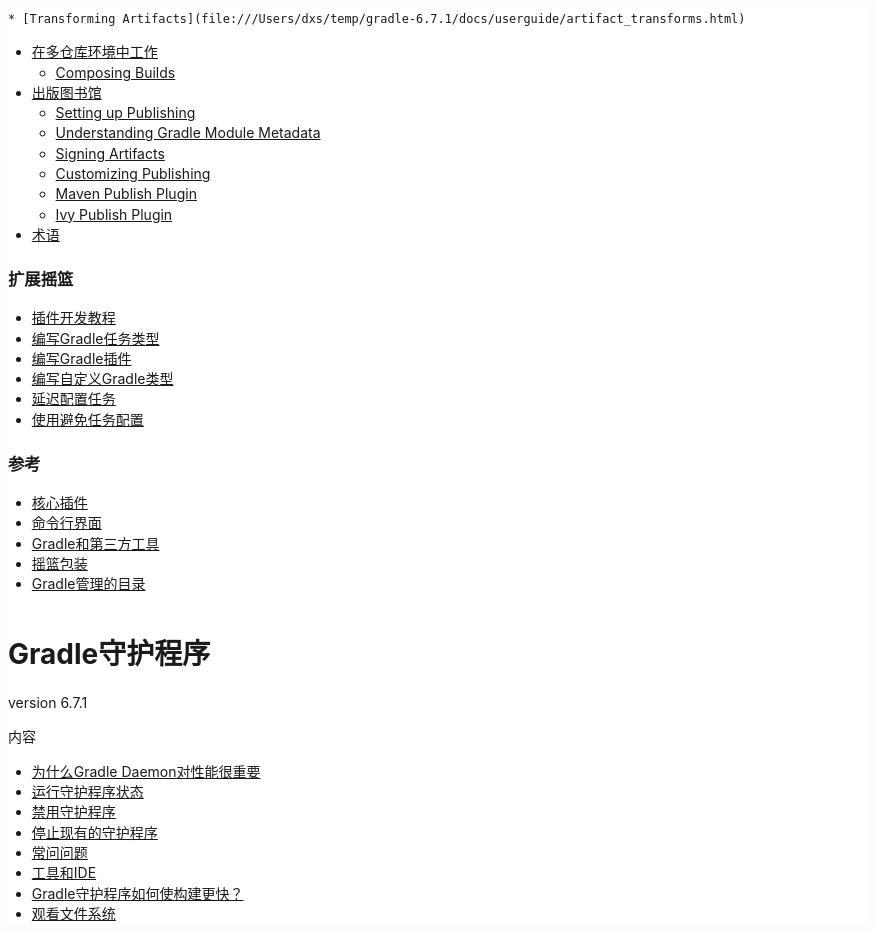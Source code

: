     * [Transforming Artifacts](file:///Users/dxs/temp/gradle-6.7.1/docs/userguide/artifact_transforms.html)
  * [在多仓库环境中工作](file:///Users/dxs/temp/gradle-6.7.1/docs/userguide/gradle_daemon.html#multi-repo)
    * [Composing Builds](file:///Users/dxs/temp/gradle-6.7.1/docs/userguide/composite_builds.html)
  * [出版图书馆](file:///Users/dxs/temp/gradle-6.7.1/docs/userguide/gradle_daemon.html#publishing)
    * [Setting up Publishing](file:///Users/dxs/temp/gradle-6.7.1/docs/userguide/publishing_setup.html)
    * [Understanding Gradle Module Metadata](file:///Users/dxs/temp/gradle-6.7.1/docs/userguide/publishing_gradle_module_metadata.html)
    * [Signing Artifacts](file:///Users/dxs/temp/gradle-6.7.1/docs/userguide/publishing_signing.html)
    * [Customizing Publishing](file:///Users/dxs/temp/gradle-6.7.1/docs/userguide/publishing_customization.html)
    * [Maven Publish Plugin](file:///Users/dxs/temp/gradle-6.7.1/docs/userguide/publishing_maven.html)
    * [Ivy Publish Plugin](file:///Users/dxs/temp/gradle-6.7.1/docs/userguide/publishing_ivy.html)
  * [术语](file:///Users/dxs/temp/gradle-6.7.1/docs/userguide/dependency_management_terminology.html)

### 扩展摇篮

  * [插件开发教程](https://gradle.org/guides/?q=Plugin%20Development)
  * [编写Gradle任务类型](file:///Users/dxs/temp/gradle-6.7.1/docs/userguide/custom_tasks.html)
  * [编写Gradle插件](file:///Users/dxs/temp/gradle-6.7.1/docs/userguide/custom_plugins.html)
  * [编写自定义Gradle类型](file:///Users/dxs/temp/gradle-6.7.1/docs/userguide/custom_gradle_types.html)
  * [延迟配置任务](file:///Users/dxs/temp/gradle-6.7.1/docs/userguide/lazy_configuration.html)
  * [使用避免任务配置](file:///Users/dxs/temp/gradle-6.7.1/docs/userguide/task_configuration_avoidance.html)

### 参考

  * [核心插件](file:///Users/dxs/temp/gradle-6.7.1/docs/userguide/plugin_reference.html)
  * [命令行界面](file:///Users/dxs/temp/gradle-6.7.1/docs/userguide/command_line_interface.html)
  * [Gradle和第三方工具](file:///Users/dxs/temp/gradle-6.7.1/docs/userguide/third_party_integration.html)
  * [摇篮包装](file:///Users/dxs/temp/gradle-6.7.1/docs/userguide/gradle_wrapper.html)
  * [Gradle管理的目录](file:///Users/dxs/temp/gradle-6.7.1/docs/userguide/directory_layout.html)

# Gradle守护程序

version 6.7.1

内容

  * [为什么Gradle Daemon对性能很重要](file:///Users/dxs/temp/gradle-6.7.1/docs/userguide/gradle_daemon.html#sec:why_the_daemon)
  * [运行守护程序状态](file:///Users/dxs/temp/gradle-6.7.1/docs/userguide/gradle_daemon.html#sec:status)
  * [禁用守护程序](file:///Users/dxs/temp/gradle-6.7.1/docs/userguide/gradle_daemon.html#sec:disabling_the_daemon)
  * [停止现有的守护程序](file:///Users/dxs/temp/gradle-6.7.1/docs/userguide/gradle_daemon.html#sec:stopping_an_existing_daemon)
  * [常问问题](file:///Users/dxs/temp/gradle-6.7.1/docs/userguide/gradle_daemon.html#daemon_faq)
  * [工具和IDE](file:///Users/dxs/temp/gradle-6.7.1/docs/userguide/gradle_daemon.html#sec:tools_and_ides)
  * [Gradle守护程序如何使构建更快？](file:///Users/dxs/temp/gradle-6.7.1/docs/userguide/gradle_daemon.html#sec:how_does_the_gradle_daemon_make_builds_faster)
  * [观看文件系统](file:///Users/dxs/temp/gradle-6.7.1/docs/userguide/gradle_daemon.html#sec:daemon_watch_fs)
